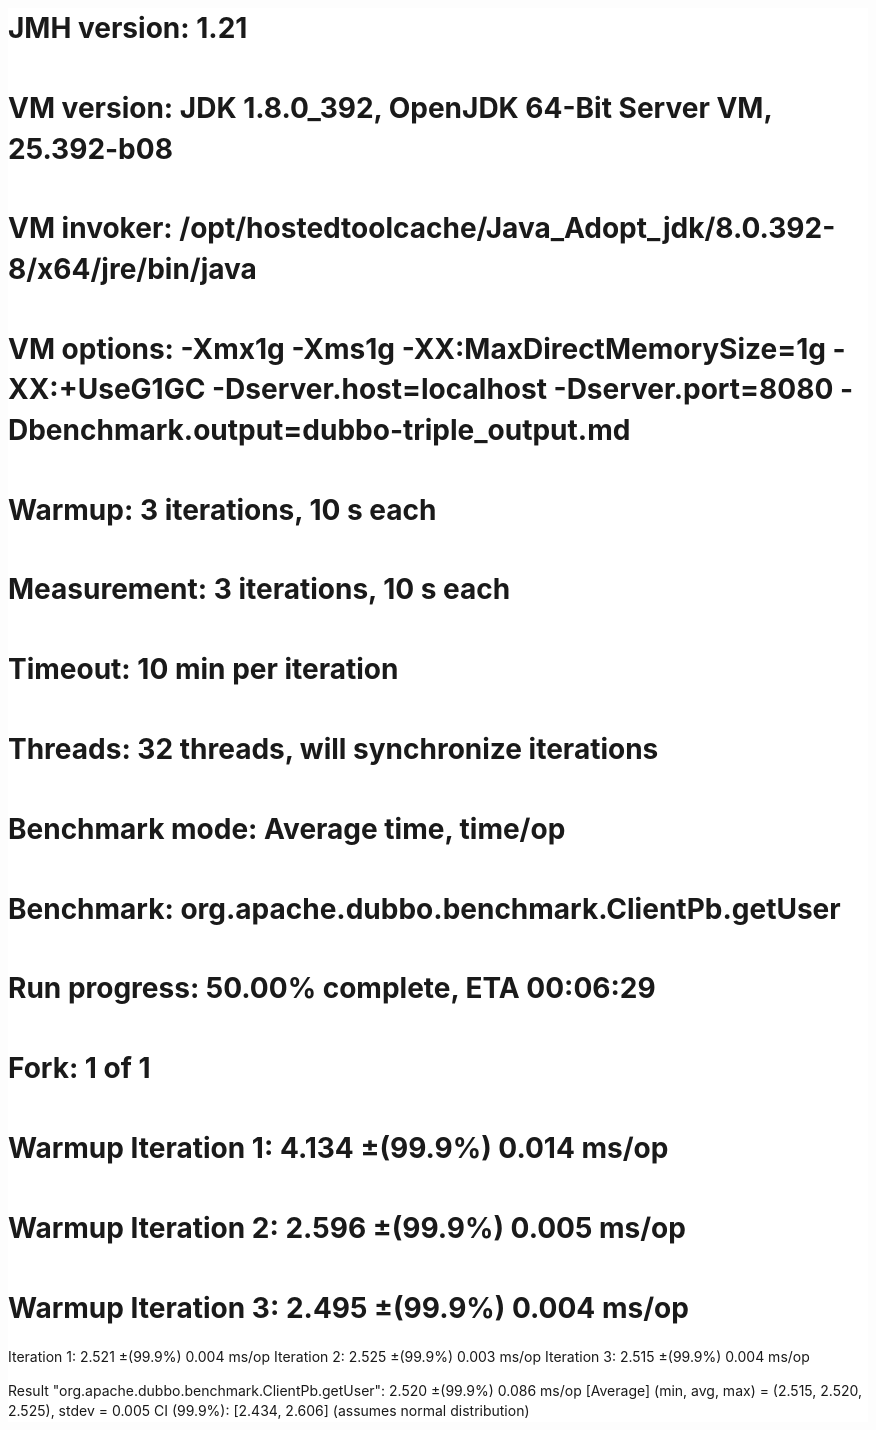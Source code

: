 
# JMH version: 1.21
# VM version: JDK 1.8.0_392, OpenJDK 64-Bit Server VM, 25.392-b08
# VM invoker: /opt/hostedtoolcache/Java_Adopt_jdk/8.0.392-8/x64/jre/bin/java
# VM options: -Xmx1g -Xms1g -XX:MaxDirectMemorySize=1g -XX:+UseG1GC -Dserver.host=localhost -Dserver.port=8080 -Dbenchmark.output=dubbo-triple_output.md
# Warmup: 3 iterations, 10 s each
# Measurement: 3 iterations, 10 s each
# Timeout: 10 min per iteration
# Threads: 32 threads, will synchronize iterations
# Benchmark mode: Average time, time/op
# Benchmark: org.apache.dubbo.benchmark.ClientPb.getUser

# Run progress: 50.00% complete, ETA 00:06:29
# Fork: 1 of 1
# Warmup Iteration   1: 4.134 ±(99.9%) 0.014 ms/op
# Warmup Iteration   2: 2.596 ±(99.9%) 0.005 ms/op
# Warmup Iteration   3: 2.495 ±(99.9%) 0.004 ms/op
Iteration   1: 2.521 ±(99.9%) 0.004 ms/op
Iteration   2: 2.525 ±(99.9%) 0.003 ms/op
Iteration   3: 2.515 ±(99.9%) 0.004 ms/op


Result "org.apache.dubbo.benchmark.ClientPb.getUser":
  2.520 ±(99.9%) 0.086 ms/op [Average]
  (min, avg, max) = (2.515, 2.520, 2.525), stdev = 0.005
  CI (99.9%): [2.434, 2.606] (assumes normal distribution)
